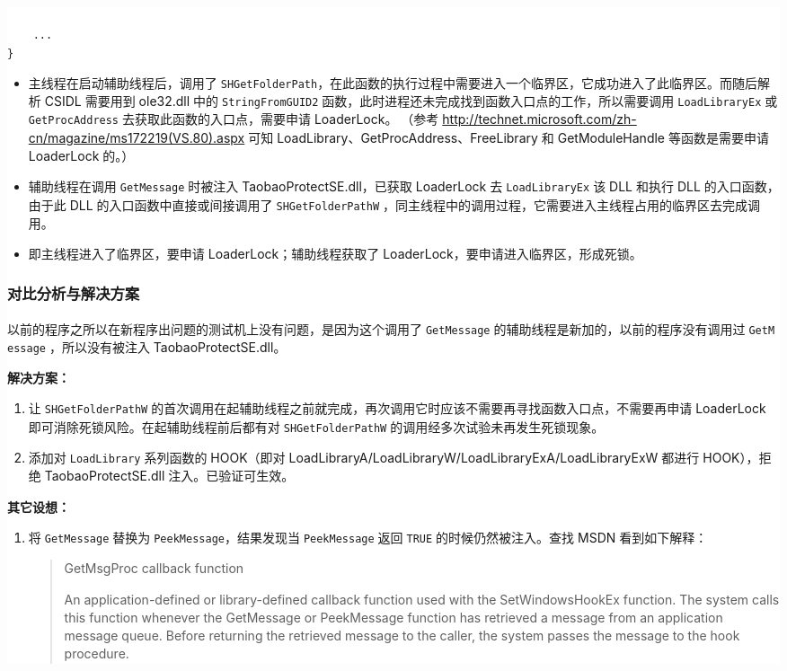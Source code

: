 ```

    ...
}
```

* 主线程在启动辅助线程后，调用了 `SHGetFolderPath`，在此函数的执行过程中需要进入一个临界区，它成功进入了此临界区。而随后解析 CSIDL 需要用到 ole32.dll 中的 `StringFromGUID2` 函数，此时进程还未完成找到函数入口点的工作，所以需要调用 `LoadLibraryEx` 或 `GetProcAddress` 去获取此函数的入口点，需要申请 LoaderLock。
（参考 <http://technet.microsoft.com/zh-cn/magazine/ms172219(VS.80).aspx> 可知 LoadLibrary、GetProcAddress、FreeLibrary 和 GetModuleHandle 等函数是需要申请 LoaderLock 的。）

* 辅助线程在调用 `GetMessage` 时被注入 TaobaoProtectSE.dll，已获取 LoaderLock 去 `LoadLibraryEx` 该 DLL 和执行 DLL 的入口函数，由于此 DLL 的入口函数中直接或间接调用了 `SHGetFolderPathW` ，同主线程中的调用过程，它需要进入主线程占用的临界区去完成调用。

* 即主线程进入了临界区，要申请 LoaderLock；辅助线程获取了 LoaderLock，要申请进入临界区，形成死锁。

### 对比分析与解决方案

以前的程序之所以在新程序出问题的测试机上没有问题，是因为这个调用了 `GetMessage` 的辅助线程是新加的，以前的程序没有调用过 `GetMessage` ，所以没有被注入 TaobaoProtectSE.dll。

**解决方案：**

1. 让 `SHGetFolderPathW` 的首次调用在起辅助线程之前就完成，再次调用它时应该不需要再寻找函数入口点，不需要再申请 LoaderLock 即可消除死锁风险。在起辅助线程前后都有对 `SHGetFolderPathW` 的调用经多次试验未再发生死锁现象。

2. 添加对 `LoadLibrary` 系列函数的 HOOK（即对 LoadLibraryA/LoadLibraryW/LoadLibraryExA/LoadLibraryExW 都进行 HOOK），拒绝 TaobaoProtectSE.dll 注入。已验证可生效。

**其它设想：**

1. 将 `GetMessage` 替换为 `PeekMessage`，结果发现当 `PeekMessage` 返回 `TRUE` 的时候仍然被注入。查找 MSDN 看到如下解释：

    >GetMsgProc callback function
    >
    >An application-defined or library-defined callback function used with the SetWindowsHookEx function. The system calls this function whenever the GetMessage or PeekMessage function has retrieved a message from an application message queue. Before returning the retrieved message to the caller, the system passes the message to the hook procedure.

